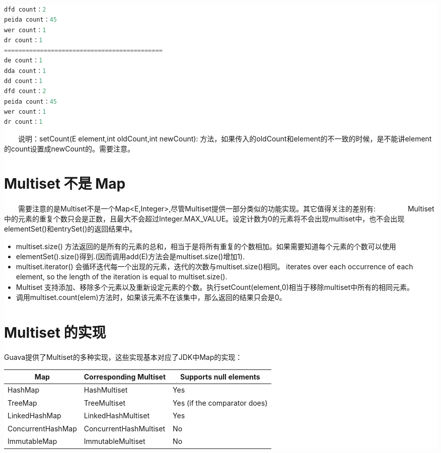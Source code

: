 ```Java
dfd count：2
peida count：45
wer count：1
dr count：1
============================================
de count：1
dda count：1
dd count：1
dfd count：2
peida count：45
wer count：1
dr count：1
```

　　说明：setCount(E element,int oldCount,int newCount): 方法，如果传入的oldCount和element的不一致的时候，是不能讲element的count设置成newCount的。需要注意。

# Multiset 不是 Map

　　需要注意的是Multiset不是一个Map<E,Integer>,尽管Multiset提供一部分类似的功能实现。其它值得关注的差别有:
　　
　　Multiset中的元素的重复个数只会是正数，且最大不会超过Integer.MAX_VALUE。设定计数为0的元素将不会出现multiset中，也不会出现elementSet()和entrySet()的返回结果中。

* multiset.size() 方法返回的是所有的元素的总和，相当于是将所有重复的个数相加。如果需要知道每个元素的个数可以使用
* elementSet().size()得到.(因而调用add(E)方法会是multiset.size()增加1).
* multiset.iterator() 会循环迭代每一个出现的元素，迭代的次数与multiset.size()相同。 iterates over each occurrence of each element, so the length of the iteration is equal to multiset.size().
* Multiset 支持添加、移除多个元素以及重新设定元素的个数。执行setCount(element,0)相当于移除multiset中所有的相同元素。
* 调用multiset.count(elem)方法时，如果该元素不在该集中，那么返回的结果只会是0。

# Multiset 的实现

Guava提供了Multiset的多种实现，这些实现基本对应了JDK中Map的实现： 


| Map | Corresponding Multiset | Supports null elements |
| --- | --- | --- |
| HashMap | HashMultiset | Yes |
| TreeMap | TreeMultiset | Yes (if the comparator does) |
| LinkedHashMap | LinkedHashMultiset | Yes |
| ConcurrentHashMap | ConcurrentHashMultiset | No |
| ImmutableMap | ImmutableMultiset | No |
